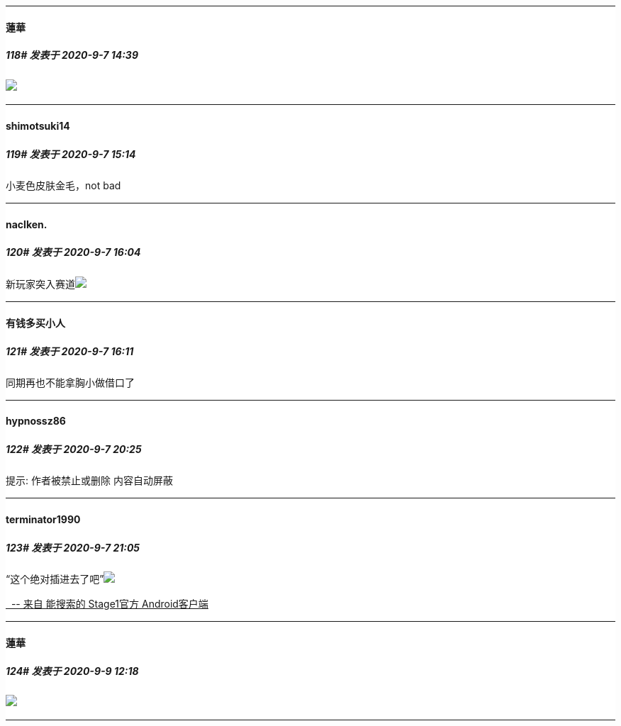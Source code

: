 *****

####  蓮華  
##### 118#       发表于 2020-9-7 14:39

<img src="https://i.loli.net/2020/09/07/xJzc741bCwVIqFR.jpg" referrerpolicy="no-referrer">

*****

####  shimotsuki14  
##### 119#       发表于 2020-9-7 15:14

小麦色皮肤金毛，not bad

*****

####  naclken.  
##### 120#       发表于 2020-9-7 16:04

新玩家突入赛道<img src="https://static.saraba1st.com/image/smiley/face2017/067.png" referrerpolicy="no-referrer">


*****

####  有钱多买小人  
##### 121#       发表于 2020-9-7 16:11

同期再也不能拿胸小做借口了

*****

####  hypnossz86  
##### 122#       发表于 2020-9-7 20:25

提示: 作者被禁止或删除 内容自动屏蔽

*****

####  terminator1990  
##### 123#       发表于 2020-9-7 21:05

“这个绝对插进去了吧”<img src="https://static.saraba1st.com/image/smiley/face2017/049.png" referrerpolicy="no-referrer">

[  -- 来自 能搜索的 Stage1官方 Android客户端](https://www.coolapk.com/apk/140634)

*****

####  蓮華  
##### 124#       发表于 2020-9-9 12:18

<img src="https://i.loli.net/2020/09/09/cqV74RHBoSFWTgL.jpg" referrerpolicy="no-referrer">

*****
